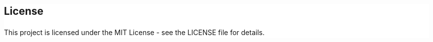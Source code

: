 ```bash
```

## License

This project is licensed under the MIT License - see the LICENSE file for details.
